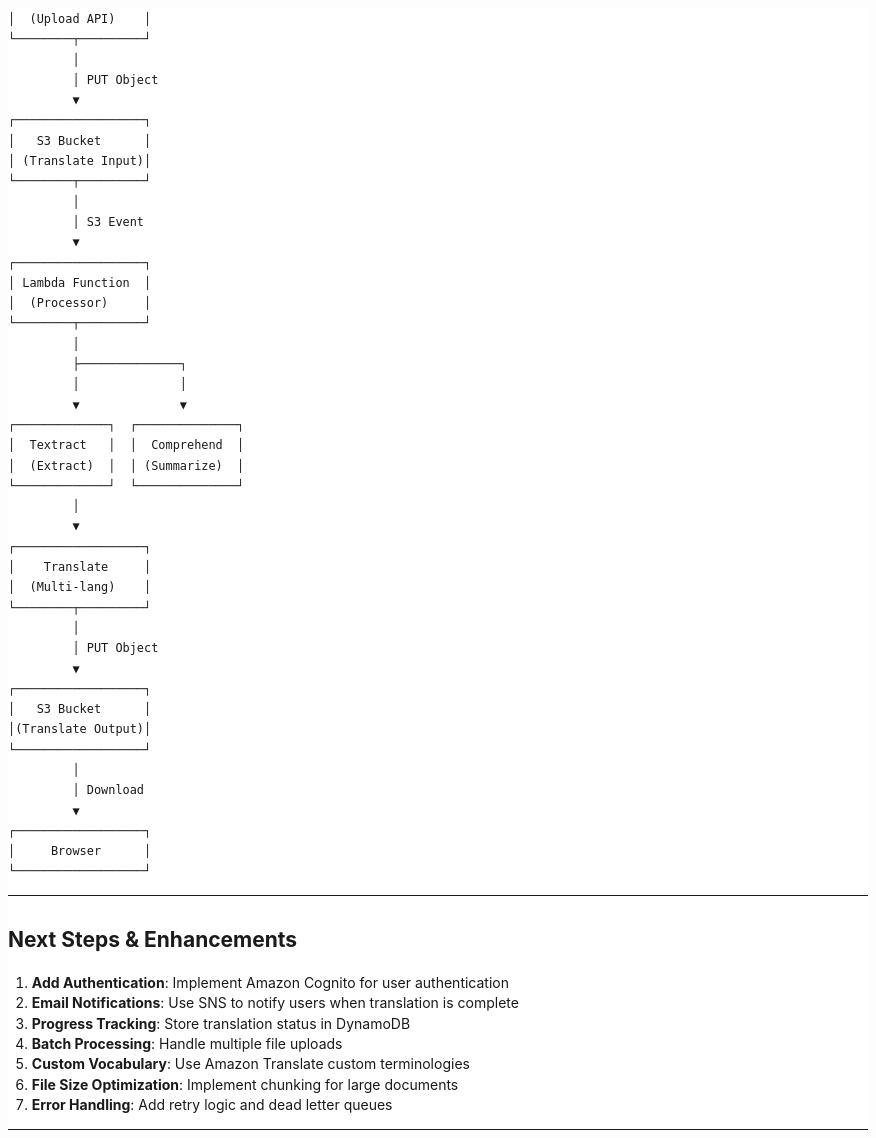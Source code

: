 ```
│  (Upload API)    │
└────────┬─────────┘
         │
         │ PUT Object
         ▼
┌──────────────────┐
│   S3 Bucket      │
│ (Translate Input)│
└────────┬─────────┘
         │
         │ S3 Event
         ▼
┌──────────────────┐
│ Lambda Function  │
│  (Processor)     │
└────────┬─────────┘
         │
         ├──────────────┐
         │              │
         ▼              ▼
┌─────────────┐  ┌──────────────┐
│  Textract   │  │  Comprehend  │
│  (Extract)  │  │ (Summarize)  │
└─────────────┘  └──────────────┘
         │
         ▼
┌──────────────────┐
│    Translate     │
│  (Multi-lang)    │
└────────┬─────────┘
         │
         │ PUT Object
         ▼
┌──────────────────┐
│   S3 Bucket      │
│(Translate Output)│
└──────────────────┘
         │
         │ Download
         ▼
┌──────────────────┐
│     Browser      │
└──────────────────┘
```

---

## Next Steps & Enhancements

1. **Add Authentication**: Implement Amazon Cognito for user authentication
2. **Email Notifications**: Use SNS to notify users when translation is complete
3. **Progress Tracking**: Store translation status in DynamoDB
4. **Batch Processing**: Handle multiple file uploads
5. **Custom Vocabulary**: Use Amazon Translate custom terminologies
6. **File Size Optimization**: Implement chunking for large documents
7. **Error Handling**: Add retry logic and dead letter queues

---